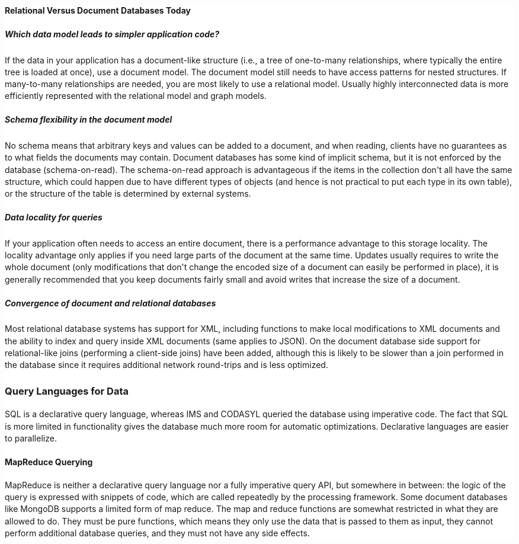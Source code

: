 #### Relational Versus Document Databases Today

##### Which data model leads to simpler application code?

If the data in your application has a document-like structure (i.e., a tree of one-to-many relationships, where typically the entire tree is loaded at
once), use a document model. The document model still needs to have access patterns for nested structures. If many-to-many relationships are needed,
you are most likely to use a relational model. Usually highly interconnected data is more efficiently represented with the relational model and graph
models.

##### Schema flexibility in the document model

No schema means that arbitrary keys and values can be added to a document, and when reading, clients have no guarantees as to what fields the
documents may contain. Document databases has some kind of implicit schema, but it is not enforced by the database (schema-on-read). The
schema-on-read approach is advantageous if the items in the collection don't all have the same structure, which could happen due to have different
types of objects (and hence is not practical to put each type in its own table), or the structure of the table is determined by external systems.

##### Data locality for queries

If your application often needs to access an entire document, there is a performance advantage to this storage locality. The locality advantage only
applies if you need large parts of the document at the same time. Updates usually requires to write the whole document (only modifications that don't
change the encoded size of a document can easily be performed in place), it is generally recommended that you keep documents fairly small and avoid
writes that increase the size of a document.

##### Convergence of document and relational databases

Most relational database systems has support for XML, including functions to make local modifications to XML documents and the ability to index and
query inside XML documents (same applies to JSON). On the document database side support for relational-like joins (performing a client-side joins)
have been added, although this is likely to be slower than a join performed in the database since it requires additional network round-trips and is
less optimized.

### Query Languages for Data

SQL is a declarative query language, whereas IMS and CODASYL queried the database using imperative code. The fact that SQL is more limited in
functionality gives the database much more room for automatic optimizations. Declarative languages are easier to parallelize.

#### MapReduce Querying

MapReduce is neither a declarative query language nor a fully imperative query API, but somewhere in between: the logic of the query is expressed with
snippets of code, which are called repeatedly by the processing framework. Some document databases like MongoDB supports a limited form of map reduce.
The map and reduce functions are somewhat restricted in what they are allowed to do. They must be pure functions, which means they only use the data
that is passed to them as input, they cannot perform additional database queries, and they must not have any side effects.
